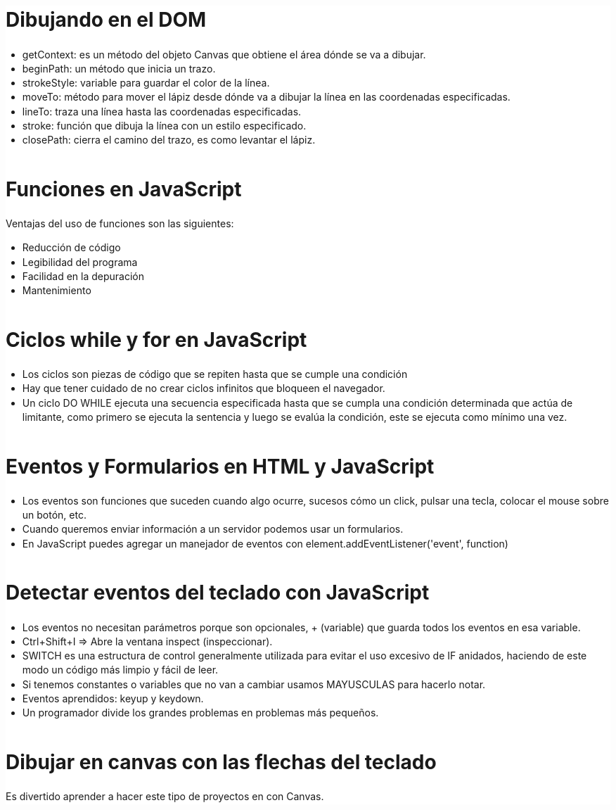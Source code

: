 # Dibujando en el DOM
 * getContext: es un método del objeto Canvas que obtiene el área dónde se va a dibujar.
 * beginPath: un método que inicia un trazo.
 * strokeStyle: variable para guardar el color de la línea.
 * moveTo: método para mover el lápiz desde dónde va a dibujar la línea en las coordenadas       especificadas.
 * lineTo: traza una línea hasta las coordenadas especificadas.
 * stroke: función que dibuja la línea con un estilo especificado.
 * closePath: cierra el camino del trazo, es como levantar el lápiz.

# Funciones en JavaScript
Ventajas del uso de funciones son las siguientes:

 * Reducción de código
 * Legibilidad del programa
 * Facilidad en la depuración
 * Mantenimiento

# Ciclos while y for en JavaScript
 * Los ciclos son piezas de código que se repiten hasta que se cumple una condición
 * Hay que tener cuidado de no crear ciclos infinitos que bloqueen el navegador.
 * Un ciclo DO WHILE ejecuta una secuencia especificada hasta que se cumpla una condición    determinada que actúa de limitante, como primero se ejecuta la sentencia y luego se evalúa la condición, este se ejecuta como mínimo una vez.

# Eventos y Formularios en HTML y JavaScript
 * Los eventos son funciones que suceden cuando algo ocurre,  sucesos cómo un click, pulsar una  tecla, colocar el mouse sobre un botón, etc.
 * Cuando queremos enviar información a un servidor podemos usar un formularios.
 * En JavaScript puedes agregar un manejador de eventos con element.addEventListener('event', function)

# Detectar eventos del teclado con JavaScript
 * Los eventos no necesitan parámetros porque son opcionales, + (variable) que guarda todos los  eventos en esa variable.
 * Ctrl+Shift+I => Abre la ventana inspect (inspeccionar).
 * SWITCH es una estructura de control generalmente utilizada para evitar el uso excesivo de IF  anidados, haciendo de este modo un código más limpio y fácil de leer.
 * Si tenemos constantes o variables que no van a cambiar usamos MAYUSCULAS para hacerlo notar.
 * Eventos aprendidos: keyup y keydown.
 * Un programador divide los grandes problemas en problemas más pequeños.

# Dibujar en canvas con las flechas del teclado
 Es divertido aprender a hacer este tipo de proyectos en con Canvas.
